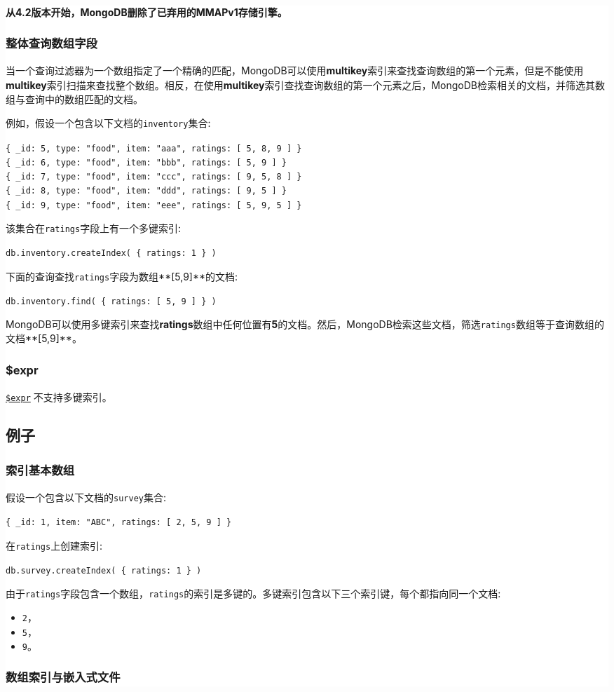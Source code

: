 **从4.2版本开始，MongoDB删除了已弃用的MMAPv1存储引擎。**

### 整体查询数组字段

当一个查询过滤器为一个数组指定了一个精确的匹配，MongoDB可以使用**multikey**索引来查找查询数组的第一个元素，但是不能使用**multikey**索引扫描来查找整个数组。相反，在使用**multikey**索引查找查询数组的第一个元素之后，MongoDB检索相关的文档，并筛选其数组与查询中的数组匹配的文档。

例如，假设一个包含以下文档的`inventory`集合:

```text
{ _id: 5, type: "food", item: "aaa", ratings: [ 5, 8, 9 ] }
{ _id: 6, type: "food", item: "bbb", ratings: [ 5, 9 ] }
{ _id: 7, type: "food", item: "ccc", ratings: [ 9, 5, 8 ] }
{ _id: 8, type: "food", item: "ddd", ratings: [ 9, 5 ] }
{ _id: 9, type: "food", item: "eee", ratings: [ 5, 9, 5 ] }
```

该集合在`ratings`字段上有一个多键索引:

```text
db.inventory.createIndex( { ratings: 1 } )
```

下面的查询查找`ratings`字段为数组**\[5,9\]**的文档:

```text
db.inventory.find( { ratings: [ 5, 9 ] } )
```

MongoDB可以使用多键索引来查找**ratings**数组中任何位置有**5**的文档。然后，MongoDB检索这些文档，筛选`ratings`数组等于查询数组的文档**\[5,9\]**。

### $expr

[`$expr`](https://docs.mongodb.com/manual/reference/operator/query/expr/#op._S_expr) 不支持多键索引。

## 例子

### 索引基本数组

假设一个包含以下文档的`survey`集合:

```text
{ _id: 1, item: "ABC", ratings: [ 2, 5, 9 ] }
```

在`ratings`上创建索引:

```text
db.survey.createIndex( { ratings: 1 } )
```

由于`ratings`字段包含一个数组，`ratings`的索引是多键的。多键索引包含以下三个索引键，每个都指向同一个文档:

* `2`，
* `5`，
* `9`。

### 数组索引与嵌入式文件
